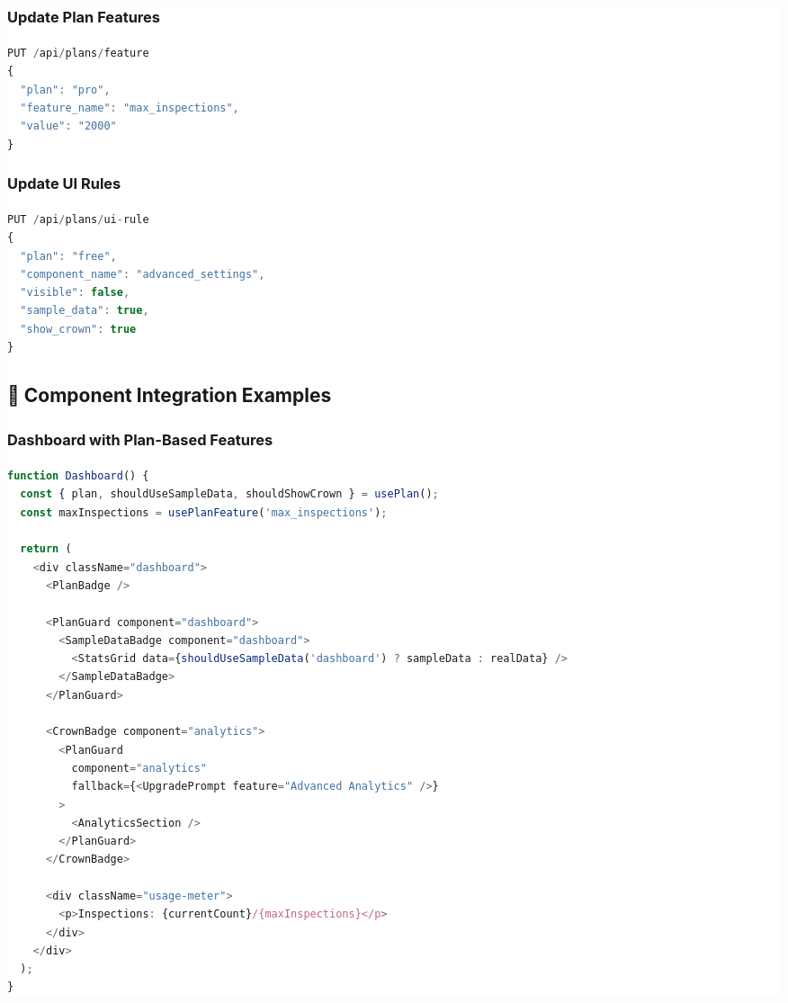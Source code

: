 ### Update Plan Features
```javascript
PUT /api/plans/feature
{
  "plan": "pro",
  "feature_name": "max_inspections",
  "value": "2000"
}
```

### Update UI Rules
```javascript
PUT /api/plans/ui-rule
{
  "plan": "free",
  "component_name": "advanced_settings",
  "visible": false,
  "sample_data": true,
  "show_crown": true
}
```

## 🔄 Component Integration Examples

### Dashboard with Plan-Based Features
```typescript
function Dashboard() {
  const { plan, shouldUseSampleData, shouldShowCrown } = usePlan();
  const maxInspections = usePlanFeature('max_inspections');
  
  return (
    <div className="dashboard">
      <PlanBadge />
      
      <PlanGuard component="dashboard">
        <SampleDataBadge component="dashboard">
          <StatsGrid data={shouldUseSampleData('dashboard') ? sampleData : realData} />
        </SampleDataBadge>
      </PlanGuard>
      
      <CrownBadge component="analytics">
        <PlanGuard 
          component="analytics" 
          fallback={<UpgradePrompt feature="Advanced Analytics" />}
        >
          <AnalyticsSection />
        </PlanGuard>
      </CrownBadge>
      
      <div className="usage-meter">
        <p>Inspections: {currentCount}/{maxInspections}</p>
      </div>
    </div>
  );
}
```
